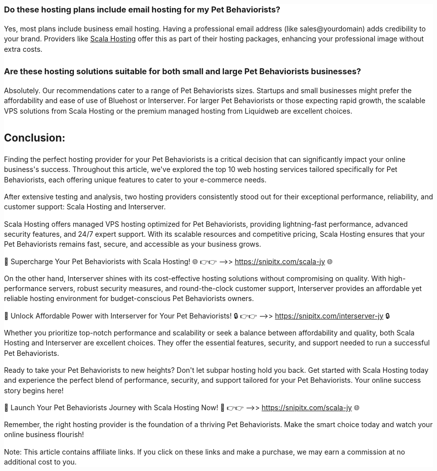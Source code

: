 ### Do these hosting plans include email hosting for my Pet Behaviorists? 
Yes, most plans include business email hosting. Having a professional email address (like sales@yourdomain) adds credibility to your brand. Providers like [Scala Hosting](https://snipitx.com/scala-jy) offer this as part of their hosting packages, enhancing your professional image without extra costs.

### Are these hosting solutions suitable for both small and large Pet Behaviorists businesses? 
Absolutely. Our recommendations cater to a range of Pet Behaviorists sizes. Startups and small businesses might prefer the affordability and ease of use of Bluehost or Interserver. For larger Pet Behaviorists or those expecting rapid growth, the scalable VPS solutions from Scala Hosting or the premium managed hosting from Liquidweb are excellent choices.

## Conclusion:

Finding the perfect hosting provider for your Pet Behaviorists is a critical decision that can significantly impact your online business's success. Throughout this article, we've explored the top 10 web hosting services tailored specifically for Pet Behaviorists, each offering unique features to cater to your e-commerce needs.

After extensive testing and analysis, two hosting providers consistently stood out for their exceptional performance, reliability, and customer support: Scala Hosting and Interserver.

Scala Hosting offers managed VPS hosting optimized for Pet Behaviorists, providing lightning-fast performance, advanced security features, and 24/7 expert support. With its scalable resources and competitive pricing, Scala Hosting ensures that your Pet Behaviorists remains fast, secure, and accessible as your business grows.

🚀 Supercharge Your Pet Behaviorists with Scala Hosting! 🌐
👉👉 -->> https://snipitx.com/scala-jy 🌐

On the other hand, Interserver shines with its cost-effective hosting solutions without compromising on quality. With high-performance servers, robust security measures, and round-the-clock customer support, Interserver provides an affordable yet reliable hosting environment for budget-conscious Pet Behaviorists owners.

💸 Unlock Affordable Power with Interserver for Your Pet Behaviorists! 🔒
👉👉 -->> https://snipitx.com/interserver-jy 🔒

Whether you prioritize top-notch performance and scalability or seek a balance between affordability and quality, both Scala Hosting and Interserver are excellent choices. They offer the essential features, security, and support needed to run a successful Pet Behaviorists.

Ready to take your Pet Behaviorists to new heights? Don't let subpar hosting hold you back. Get started with Scala Hosting today and experience the perfect blend of performance, security, and support tailored for your Pet Behaviorists. Your online success story begins here!

🚀 Launch Your Pet Behaviorists Journey with Scala Hosting Now! 🌟
👉👉 -->> https://snipitx.com/scala-jy 🌐

Remember, the right hosting provider is the foundation of a thriving Pet Behaviorists. Make the smart choice today and watch your online business flourish!

Note: This article contains affiliate links. If you click on these links and make a purchase, we may earn a commission at no additional cost to you.